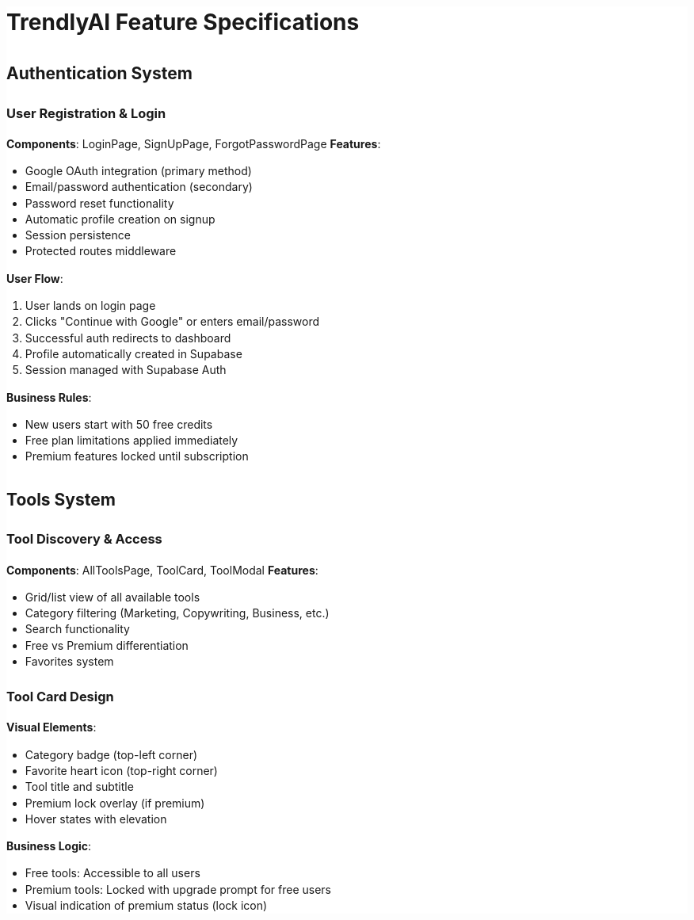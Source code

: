# TrendlyAI Feature Specifications

## Authentication System

### User Registration & Login
**Components**: LoginPage, SignUpPage, ForgotPasswordPage
**Features**:
- Google OAuth integration (primary method)
- Email/password authentication (secondary)
- Password reset functionality
- Automatic profile creation on signup
- Session persistence
- Protected routes middleware

**User Flow**:
1. User lands on login page
2. Clicks "Continue with Google" or enters email/password
3. Successful auth redirects to dashboard
4. Profile automatically created in Supabase
5. Session managed with Supabase Auth

**Business Rules**:
- New users start with 50 free credits
- Free plan limitations applied immediately
- Premium features locked until subscription

## Tools System

### Tool Discovery & Access
**Components**: AllToolsPage, ToolCard, ToolModal
**Features**:
- Grid/list view of all available tools
- Category filtering (Marketing, Copywriting, Business, etc.)
- Search functionality
- Free vs Premium differentiation
- Favorites system

### Tool Card Design
**Visual Elements**:
- Category badge (top-left corner)
- Favorite heart icon (top-right corner)  
- Tool title and subtitle
- Premium lock overlay (if premium)
- Hover states with elevation

**Business Logic**:
- Free tools: Accessible to all users
- Premium tools: Locked with upgrade prompt for free users
- Visual indication of premium status (lock icon)
